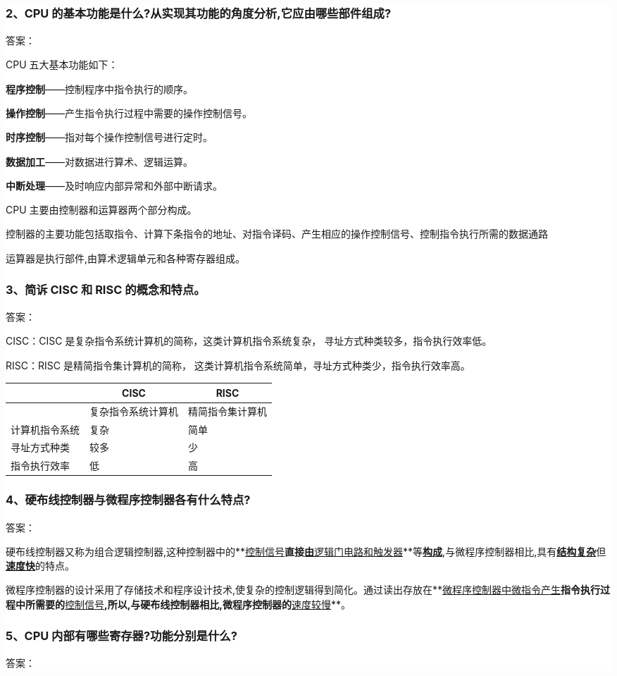 

### 2、CPU 的基本功能是什么?从实现其功能的角度分析,它应由哪些部件组成?

答案：

CPU 五大基本功能如下：

**程序控制**——控制程序中指令执行的顺序。

**操作控制**——产生指令执行过程中需要的操作控制信号。

**时序控制**——指对每个操作控制信号进行定时。

**数据加工**——对数据进行算术、逻辑运算。

**中断处理**——及时响应内部异常和外部中断请求。

CPU 主要由控制器和运算器两个部分构成。

控制器的主要功能包括取指令、计算下条指令的地址、对指令译码、产生相应的操作控制信号、控制指令执行所需的数据通路

运算器是执行部件,由算术逻辑单元和各种寄存器组成。

### 3、简诉 CISC 和 RISC 的概念和特点。

答案：

CISC：CISC 是复杂指令系统计算机的简称，这类计算机指令系统复杂， 寻址方式种类较多，指令执行效率低。

RISC：RISC 是精简指令集计算机的简称， 这类计算机指令系统简单，寻址方式种类少，指令执行效率高。



|                | CISC               | RISC             |
| -------------- | ------------------ | ---------------- |
|                | 复杂指令系统计算机 | 精简指令集计算机 |
| 计算机指令系统 | 复杂               | 简单             |
| 寻址方式种类   | 较多               | 少               |
| 指令执行效率   | 低                 | 高               |



### 4、硬布线控制器与微程序控制器各有什么特点?

答案：

硬布线控制器又称为组合逻辑控制器,这种控制器中的**<u>控制信号</u>**直接<u>**由**</u>**<u>逻辑门电路和触发器</u>**等<u>**构成**</u>,与微程序控制器相比,具有<u>**结构复杂**</u>但<u>**速度快**</u>的特点。

微程序控制器的设计采用了存储技术和程序设计技术,使复杂的控制逻辑得到简化。通过读出存放在**<u>微程序控制器中微指令产生</u>**指令执行过程中所需要的**<u>控制信号</u>**,所以,与硬布线控制器相比,微程序控制器的**<u>速度较慢</u>**。

 

### 5、CPU 内部有哪些寄存器?功能分别是什么?

答案：
